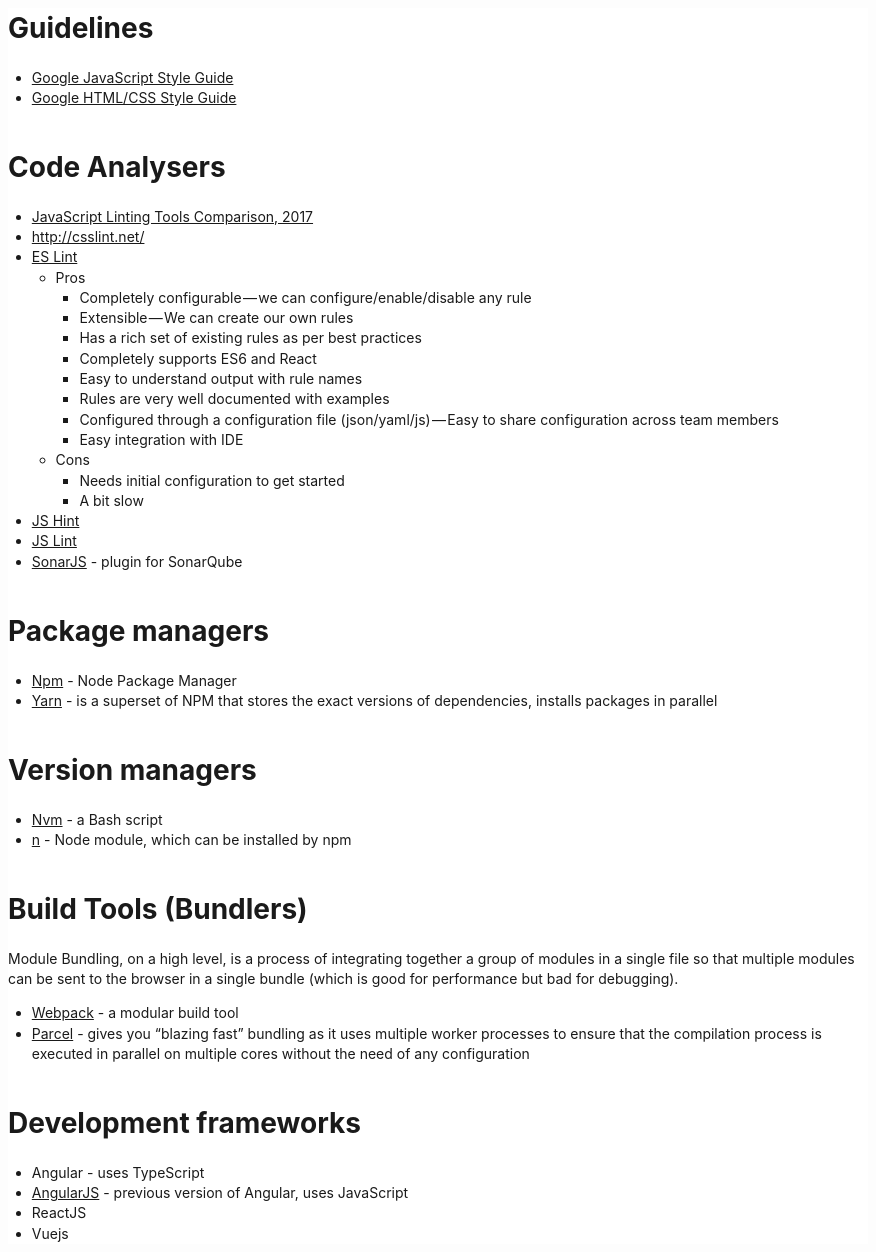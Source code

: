 # Guidelines
- [Google JavaScript Style Guide](https://www.sonarsource.com/products/codeanalyzers/sonarjs.html)
- [Google HTML/CSS Style Guide](https://google.github.io/styleguide/htmlcssguide.html)

# Code Analysers
- [JavaScript Linting Tools Comparison, 2017](https://codeburst.io/javascript-linting-tools-comparison-ebcb4aa23c49)
- http://csslint.net/
- [ES Lint](https://github.com/eslint/eslint)
  - Pros
    - Completely configurable — we can configure/enable/disable any rule
    - Extensible — We can create our own rules
    - Has a rich set of existing rules as per best practices
    - Completely supports ES6 and React
    - Easy to understand output with rule names
    - Rules are very well documented with examples
    - Configured through a configuration file (json/yaml/js) — Easy to share configuration across team members
    - Easy integration with IDE
  - Cons
    - Needs initial configuration to get started
    - A bit slow
- [JS Hint](http://jshint.com/about/)
- [JS Lint](http://www.jslint.com/help.html)
- [SonarJS](https://docs.sonarqube.org/display/PLUG/SonarJS) - plugin for SonarQube

# Package managers
- [Npm](https://www.npmjs.com) - Node Package Manager
- [Yarn](https://yarnpkg.com) - is a superset of NPM that stores the exact versions of dependencies, installs packages in parallel

# Version managers
- [Nvm](https://github.com/creationix/nvm) - a Bash script
- [n](https://github.com/tj/n) - Node module, which can be installed by npm

# Build Tools (Bundlers)
Module Bundling, on a high level, is a process of integrating together a group of modules in a single file so that multiple modules can be sent to the browser in a single bundle (which is good for performance but bad for debugging).
- [Webpack](https://webpack.js.org) - a modular build tool
- [Parcel](https://parceljs.org/) - gives you “blazing fast” bundling as it uses multiple worker processes to ensure that the compilation process is executed in parallel on multiple cores without the need of any configuration

# Development frameworks
- Angular - uses TypeScript
- [AngularJS](https://docs.angularjs.org/guide) - previous version of Angular, uses JavaScript
- ReactJS
- Vuejs
